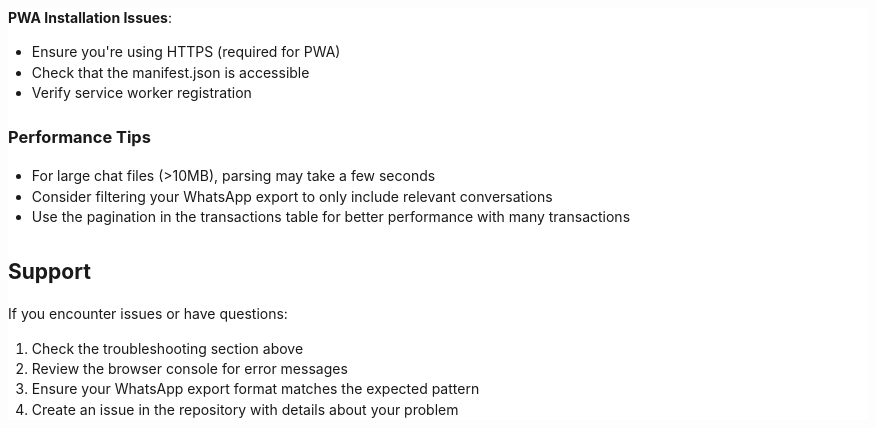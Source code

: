 **PWA Installation Issues**:
- Ensure you're using HTTPS (required for PWA)
- Check that the manifest.json is accessible
- Verify service worker registration

### Performance Tips

- For large chat files (>10MB), parsing may take a few seconds
- Consider filtering your WhatsApp export to only include relevant conversations
- Use the pagination in the transactions table for better performance with many transactions

## Support

If you encounter issues or have questions:
1. Check the troubleshooting section above
2. Review the browser console for error messages
3. Ensure your WhatsApp export format matches the expected pattern
4. Create an issue in the repository with details about your problem
